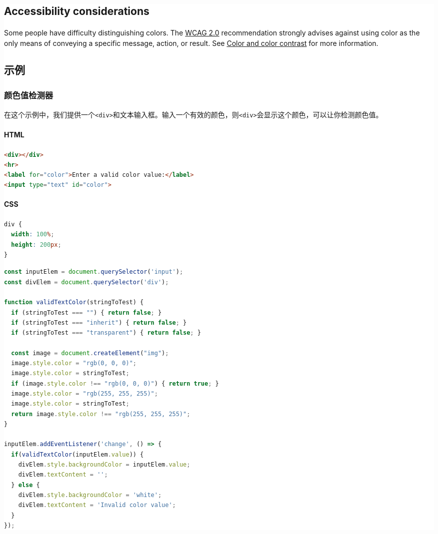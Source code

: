 ## Accessibility considerations

Some people have difficulty distinguishing colors. The [WCAG 2.0](https://www.w3.org/TR/WCAG/#visual-audio-contrast) recommendation strongly advises against using color as the only means of conveying a specific message, action, or result. See [Color and color contrast](/zh-CN/docs/Learn/Accessibility/CSS_and_JavaScript#Color_and_color_contrast) for more information.

## 示例

### 颜色值检测器

在这个示例中，我们提供一个`<div>`和文本输入框。输入一个有效的颜色，则`<div>`会显示这个颜色，可以让你检测颜色值。

#### HTML

```html
<div></div>
<hr>
<label for="color">Enter a valid color value:</label>
<input type="text" id="color">
```

#### CSS

```css
div {
  width: 100%;
  height: 200px;
}
```

```js hidden
const inputElem = document.querySelector('input');
const divElem = document.querySelector('div');

function validTextColor(stringToTest) {
  if (stringToTest === "") { return false; }
  if (stringToTest === "inherit") { return false; }
  if (stringToTest === "transparent") { return false; }

  const image = document.createElement("img");
  image.style.color = "rgb(0, 0, 0)";
  image.style.color = stringToTest;
  if (image.style.color !== "rgb(0, 0, 0)") { return true; }
  image.style.color = "rgb(255, 255, 255)";
  image.style.color = stringToTest;
  return image.style.color !== "rgb(255, 255, 255)";
}

inputElem.addEventListener('change', () => {
  if(validTextColor(inputElem.value)) {
    divElem.style.backgroundColor = inputElem.value;
    divElem.textContent = '';
  } else {
    divElem.style.backgroundColor = 'white';
    divElem.textContent = 'Invalid color value';
  }
});
```
